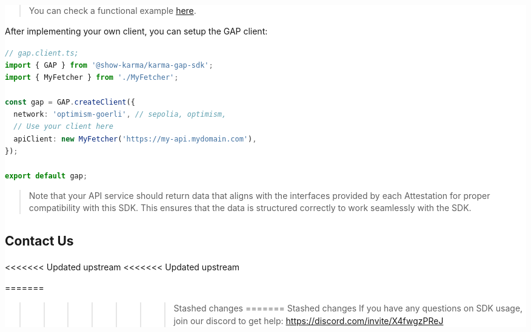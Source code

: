 > You can check a functional example [here](https://github.com/show-karma/karma-gap-sdk/blob/dev/core/class/karma-indexer/GapIndexerClient.ts).

After implementing your own client, you can setup the GAP client:

```ts
// gap.client.ts;
import { GAP } from '@show-karma/karma-gap-sdk';
import { MyFetcher } from './MyFetcher';

const gap = GAP.createClient({
  network: 'optimism-goerli', // sepolia, optimism,
  // Use your client here
  apiClient: new MyFetcher('https://my-api.mydomain.com'),
});

export default gap;
```

> Note that your API service should return data that aligns with the interfaces provided by each Attestation for proper compatibility with this SDK. This ensures that the data is structured correctly to work seamlessly with the SDK.

## Contact Us
<<<<<<< Updated upstream
<<<<<<< Updated upstream

=======
>>>>>>> Stashed changes
=======
>>>>>>> Stashed changes
If you have any questions on SDK usage, join our discord to get help: https://discord.com/invite/X4fwgzPReJ
